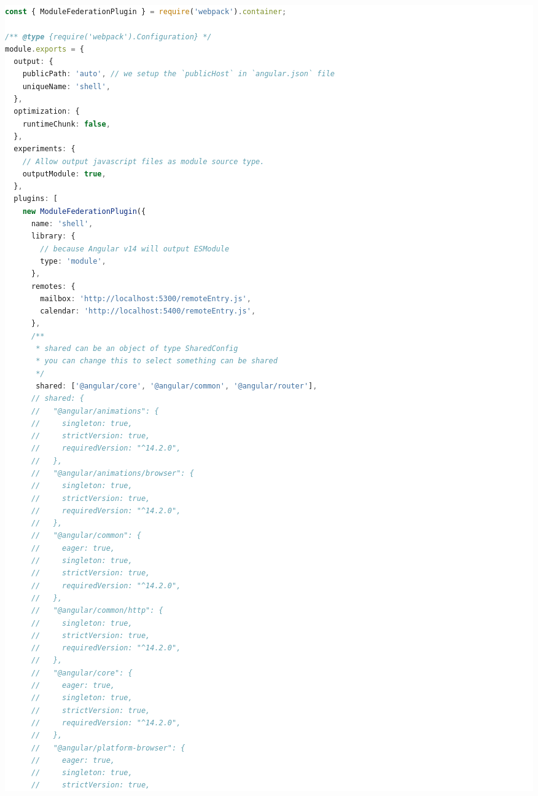 ```typescript
const { ModuleFederationPlugin } = require('webpack').container;

/** @type {require('webpack').Configuration} */
module.exports = {
  output: {
    publicPath: 'auto', // we setup the `publicHost` in `angular.json` file
    uniqueName: 'shell',
  },
  optimization: {
    runtimeChunk: false,
  },
  experiments: {
    // Allow output javascript files as module source type.
    outputModule: true,
  },
  plugins: [
    new ModuleFederationPlugin({
      name: 'shell',
      library: {
        // because Angular v14 will output ESModule
        type: 'module',
      },
      remotes: {
        mailbox: 'http://localhost:5300/remoteEntry.js',
        calendar: 'http://localhost:5400/remoteEntry.js',
      },
      /**
       * shared can be an object of type SharedConfig
       * you can change this to select something can be shared
       */
       shared: ['@angular/core', '@angular/common', '@angular/router'],
      // shared: {
      //   "@angular/animations": {
      //     singleton: true,
      //     strictVersion: true,
      //     requiredVersion: "^14.2.0",
      //   },
      //   "@angular/animations/browser": {
      //     singleton: true,
      //     strictVersion: true,
      //     requiredVersion: "^14.2.0",
      //   },
      //   "@angular/common": {
      //     eager: true,
      //     singleton: true,
      //     strictVersion: true,
      //     requiredVersion: "^14.2.0",
      //   },
      //   "@angular/common/http": {
      //     singleton: true,
      //     strictVersion: true,
      //     requiredVersion: "^14.2.0",
      //   },
      //   "@angular/core": {
      //     eager: true,
      //     singleton: true,
      //     strictVersion: true,
      //     requiredVersion: "^14.2.0",
      //   },
      //   "@angular/platform-browser": {
      //     eager: true,
      //     singleton: true,
      //     strictVersion: true,
```
